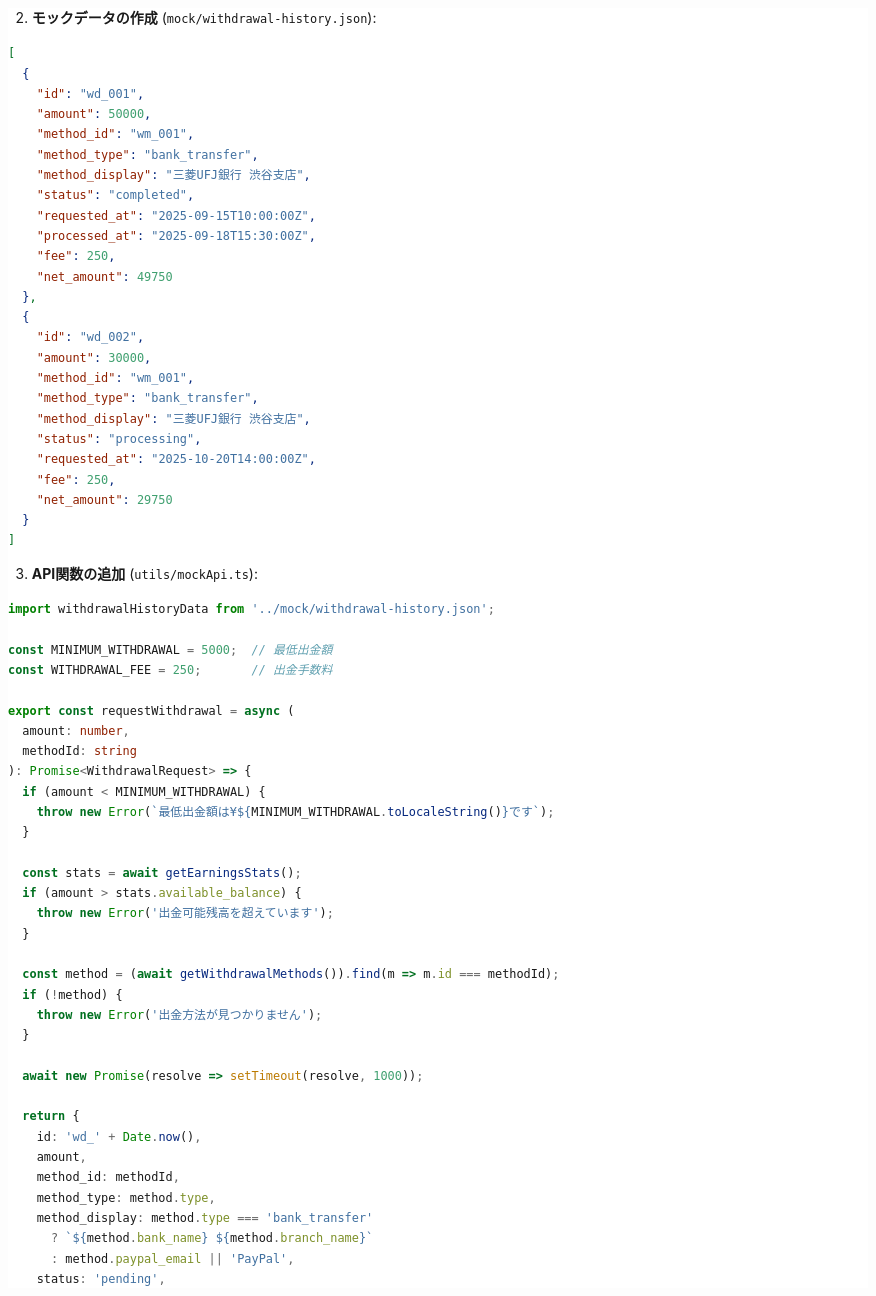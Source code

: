 2. **モックデータの作成** (`mock/withdrawal-history.json`):
```json
[
  {
    "id": "wd_001",
    "amount": 50000,
    "method_id": "wm_001",
    "method_type": "bank_transfer",
    "method_display": "三菱UFJ銀行 渋谷支店",
    "status": "completed",
    "requested_at": "2025-09-15T10:00:00Z",
    "processed_at": "2025-09-18T15:30:00Z",
    "fee": 250,
    "net_amount": 49750
  },
  {
    "id": "wd_002",
    "amount": 30000,
    "method_id": "wm_001",
    "method_type": "bank_transfer",
    "method_display": "三菱UFJ銀行 渋谷支店",
    "status": "processing",
    "requested_at": "2025-10-20T14:00:00Z",
    "fee": 250,
    "net_amount": 29750
  }
]
```

3. **API関数の追加** (`utils/mockApi.ts`):
```typescript
import withdrawalHistoryData from '../mock/withdrawal-history.json';

const MINIMUM_WITHDRAWAL = 5000;  // 最低出金額
const WITHDRAWAL_FEE = 250;       // 出金手数料

export const requestWithdrawal = async (
  amount: number,
  methodId: string
): Promise<WithdrawalRequest> => {
  if (amount < MINIMUM_WITHDRAWAL) {
    throw new Error(`最低出金額は¥${MINIMUM_WITHDRAWAL.toLocaleString()}です`);
  }

  const stats = await getEarningsStats();
  if (amount > stats.available_balance) {
    throw new Error('出金可能残高を超えています');
  }

  const method = (await getWithdrawalMethods()).find(m => m.id === methodId);
  if (!method) {
    throw new Error('出金方法が見つかりません');
  }

  await new Promise(resolve => setTimeout(resolve, 1000));

  return {
    id: 'wd_' + Date.now(),
    amount,
    method_id: methodId,
    method_type: method.type,
    method_display: method.type === 'bank_transfer'
      ? `${method.bank_name} ${method.branch_name}`
      : method.paypal_email || 'PayPal',
    status: 'pending',
```